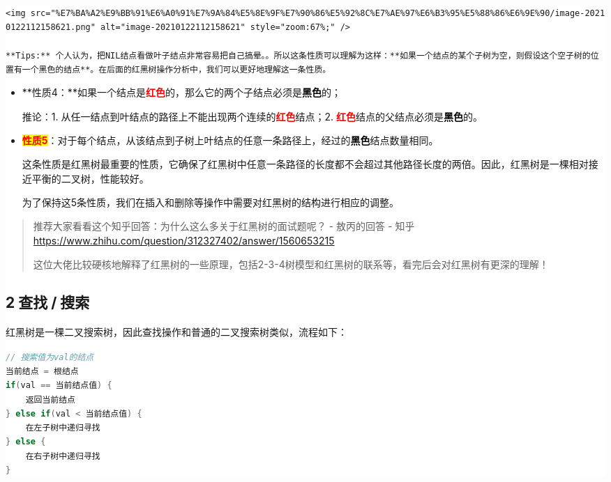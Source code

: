     <img src="%E7%BA%A2%E9%BB%91%E6%A0%91%E7%9A%84%E5%8E%9F%E7%90%86%E5%92%8C%E7%AE%97%E6%B3%95%E5%88%86%E6%9E%90/image-20210122112158621.png" alt="image-20210122112158621" style="zoom:67%;" />

    **Tips:** 个人认为，把NIL结点看做叶子结点非常容易把自己搞晕。。所以这条性质可以理解为这样：**如果一个结点的某个子树为空，则假设这个空子树的位置有一个黑色的结点**。在后面的红黑树操作分析中，我们可以更好地理解这一条性质。

* **性质4：**如果一个结点是<b style="color: red">红色</b>的，那么它的两个子结点必须是<b style="color: black">黑色</b>的；

    推论：1. 从任一结点到叶结点的路径上不能出现两个连续的<b style="color: red">红色</b>结点；2. <b style="color: red">红色</b>结点的父结点必须是<b style="color: black">黑色</b>的。

* <b style="color: red; background: yellow">性质5</b>：对于每个结点，从该结点到子树上叶结点的任意一条路径上，经过的<b style="color: black">黑色</b>结点数量相同。

    这条性质是红黑树最重要的性质，它确保了红黑树中任意一条路径的长度都不会超过其他路径长度的两倍。因此，红黑树是一棵相对接近平衡的二叉树，性能较好。

    为了保持这5条性质，我们在插入和删除等操作中需要对红黑树的结构进行相应的调整。

> 推荐大家看看这个知乎回答：为什么这么多关于红黑树的面试题呢？ - 敖丙的回答 - 知乎 https://www.zhihu.com/question/312327402/answer/1560653215
>
> 这位大佬比较硬核地解释了红黑树的一些原理，包括2-3-4树模型和红黑树的联系等，看完后会对红黑树有更深的理解！

## 2 查找 / 搜索

红黑树是一棵二叉搜索树，因此查找操作和普通的二叉搜索树类似，流程如下：

```cpp
// 搜索值为val的结点
当前结点 = 根结点
if(val == 当前结点值) {
    返回当前结点
} else if(val < 当前结点值) {
    在左子树中递归寻找
} else {
    在右子树中递归寻找
}
```
